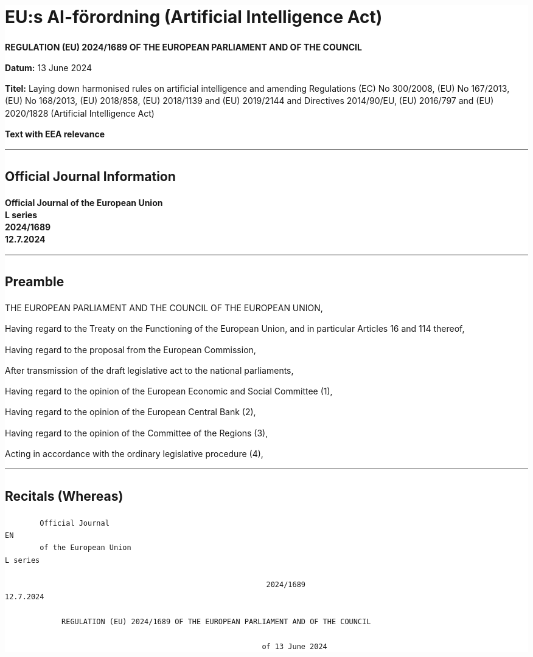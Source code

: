 # EU:s AI-förordning (Artificial Intelligence Act)

**REGULATION (EU) 2024/1689 OF THE EUROPEAN PARLIAMENT AND OF THE COUNCIL**

**Datum:** 13 June 2024

**Titel:** Laying down harmonised rules on artificial intelligence and amending Regulations (EC) No 300/2008, (EU) No 167/2013, (EU) No 168/2013, (EU) 2018/858, (EU) 2018/1139 and (EU) 2019/2144 and Directives 2014/90/EU, (EU) 2016/797 and (EU) 2020/1828 (Artificial Intelligence Act)

**Text with EEA relevance**

---

## Official Journal Information

**Official Journal of the European Union**  
**L series**  
**2024/1689**  
**12.7.2024**

---

## Preamble

THE EUROPEAN PARLIAMENT AND THE COUNCIL OF THE EUROPEAN UNION,

Having regard to the Treaty on the Functioning of the European Union, and in particular Articles 16 and 114 thereof,

Having regard to the proposal from the European Commission,

After transmission of the draft legislative act to the national parliaments,

Having regard to the opinion of the European Economic and Social Committee (1),

Having regard to the opinion of the European Central Bank (2),

Having regard to the opinion of the Committee of the Regions (3),

Acting in accordance with the ordinary legislative procedure (4),

---

## Recitals (Whereas)

            Official Journal                                                                                                                    EN
            of the European Union                                                                                                          L series

                                                                2024/1689                                                              12.7.2024

                 REGULATION (EU) 2024/1689 OF THE EUROPEAN PARLIAMENT AND OF THE COUNCIL

                                                               of 13 June 2024

